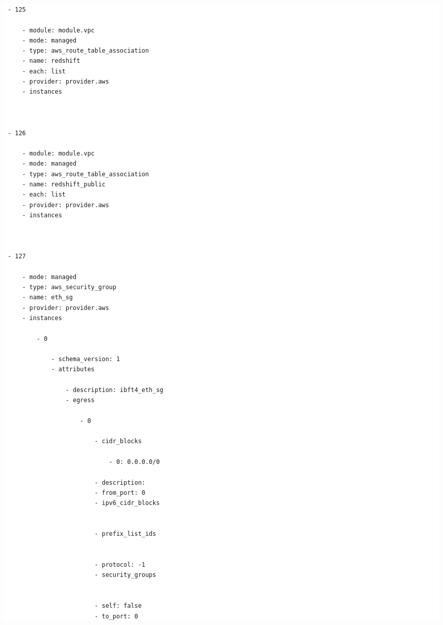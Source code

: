                 
            
        
     - 125
        
         - module: module.vpc
         - mode: managed
         - type: aws_route_table_association
         - name: redshift
         - each: list
         - provider: provider.aws
         - instances
            
            
        
     - 126
        
         - module: module.vpc
         - mode: managed
         - type: aws_route_table_association
         - name: redshift_public
         - each: list
         - provider: provider.aws
         - instances
            
            
        
     - 127
        
         - mode: managed
         - type: aws_security_group
         - name: eth_sg
         - provider: provider.aws
         - instances
            
             - 0
                
                 - schema_version: 1
                 - attributes
                    
                     - description: ibft4_eth_sg
                     - egress
                        
                         - 0
                            
                             - cidr_blocks
                                
                                 - 0: 0.0.0.0/0
                                
                             - description: 
                             - from_port: 0
                             - ipv6_cidr_blocks
                                
                                
                             - prefix_list_ids
                                
                                
                             - protocol: -1
                             - security_groups
                                
                                
                             - self: false
                             - to_port: 0
                            